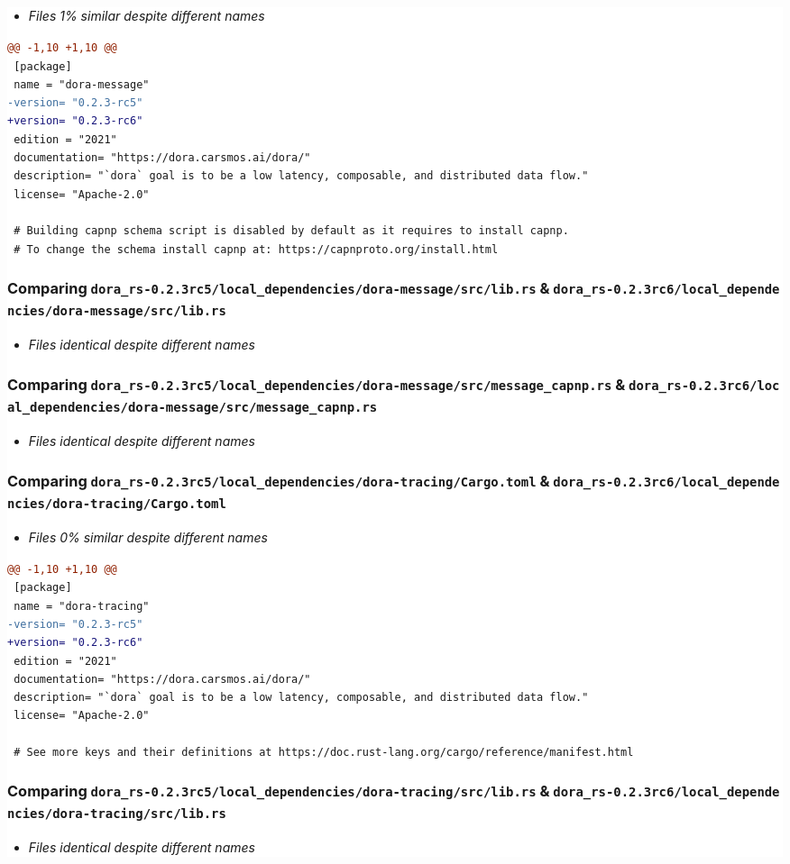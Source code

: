  * *Files 1% similar despite different names*

```diff
@@ -1,10 +1,10 @@
 [package]
 name = "dora-message"
-version= "0.2.3-rc5"
+version= "0.2.3-rc6"
 edition = "2021"
 documentation= "https://dora.carsmos.ai/dora/"
 description= "`dora` goal is to be a low latency, composable, and distributed data flow."
 license= "Apache-2.0"
 
 # Building capnp schema script is disabled by default as it requires to install capnp.
 # To change the schema install capnp at: https://capnproto.org/install.html
```

### Comparing `dora_rs-0.2.3rc5/local_dependencies/dora-message/src/lib.rs` & `dora_rs-0.2.3rc6/local_dependencies/dora-message/src/lib.rs`

 * *Files identical despite different names*

### Comparing `dora_rs-0.2.3rc5/local_dependencies/dora-message/src/message_capnp.rs` & `dora_rs-0.2.3rc6/local_dependencies/dora-message/src/message_capnp.rs`

 * *Files identical despite different names*

### Comparing `dora_rs-0.2.3rc5/local_dependencies/dora-tracing/Cargo.toml` & `dora_rs-0.2.3rc6/local_dependencies/dora-tracing/Cargo.toml`

 * *Files 0% similar despite different names*

```diff
@@ -1,10 +1,10 @@
 [package]
 name = "dora-tracing"
-version= "0.2.3-rc5"
+version= "0.2.3-rc6"
 edition = "2021"
 documentation= "https://dora.carsmos.ai/dora/"
 description= "`dora` goal is to be a low latency, composable, and distributed data flow."
 license= "Apache-2.0"
 
 # See more keys and their definitions at https://doc.rust-lang.org/cargo/reference/manifest.html
```

### Comparing `dora_rs-0.2.3rc5/local_dependencies/dora-tracing/src/lib.rs` & `dora_rs-0.2.3rc6/local_dependencies/dora-tracing/src/lib.rs`

 * *Files identical despite different names*
